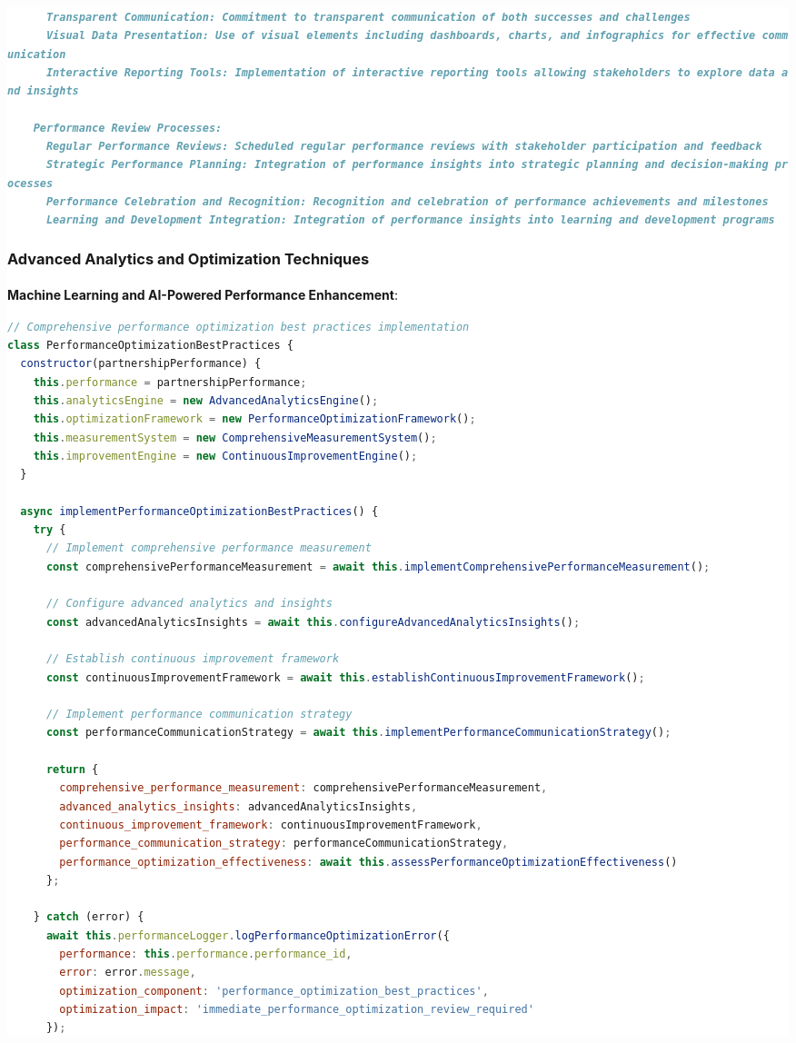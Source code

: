 ```markdown
      Transparent Communication: Commitment to transparent communication of both successes and challenges
      Visual Data Presentation: Use of visual elements including dashboards, charts, and infographics for effective communication
      Interactive Reporting Tools: Implementation of interactive reporting tools allowing stakeholders to explore data and insights
      
    Performance Review Processes:
      Regular Performance Reviews: Scheduled regular performance reviews with stakeholder participation and feedback
      Strategic Performance Planning: Integration of performance insights into strategic planning and decision-making processes
      Performance Celebration and Recognition: Recognition and celebration of performance achievements and milestones
      Learning and Development Integration: Integration of performance insights into learning and development programs
```

### Advanced Analytics and Optimization Techniques
**Machine Learning and AI-Powered Performance Enhancement**:
```javascript
// Comprehensive performance optimization best practices implementation
class PerformanceOptimizationBestPractices {
  constructor(partnershipPerformance) {
    this.performance = partnershipPerformance;
    this.analyticsEngine = new AdvancedAnalyticsEngine();
    this.optimizationFramework = new PerformanceOptimizationFramework();
    this.measurementSystem = new ComprehensiveMeasurementSystem();
    this.improvementEngine = new ContinuousImprovementEngine();
  }
  
  async implementPerformanceOptimizationBestPractices() {
    try {
      // Implement comprehensive performance measurement
      const comprehensivePerformanceMeasurement = await this.implementComprehensivePerformanceMeasurement();
      
      // Configure advanced analytics and insights
      const advancedAnalyticsInsights = await this.configureAdvancedAnalyticsInsights();
      
      // Establish continuous improvement framework
      const continuousImprovementFramework = await this.establishContinuousImprovementFramework();
      
      // Implement performance communication strategy
      const performanceCommunicationStrategy = await this.implementPerformanceCommunicationStrategy();
      
      return {
        comprehensive_performance_measurement: comprehensivePerformanceMeasurement,
        advanced_analytics_insights: advancedAnalyticsInsights,
        continuous_improvement_framework: continuousImprovementFramework,
        performance_communication_strategy: performanceCommunicationStrategy,
        performance_optimization_effectiveness: await this.assessPerformanceOptimizationEffectiveness()
      };
      
    } catch (error) {
      await this.performanceLogger.logPerformanceOptimizationError({
        performance: this.performance.performance_id,
        error: error.message,
        optimization_component: 'performance_optimization_best_practices',
        optimization_impact: 'immediate_performance_optimization_review_required'
      });
```